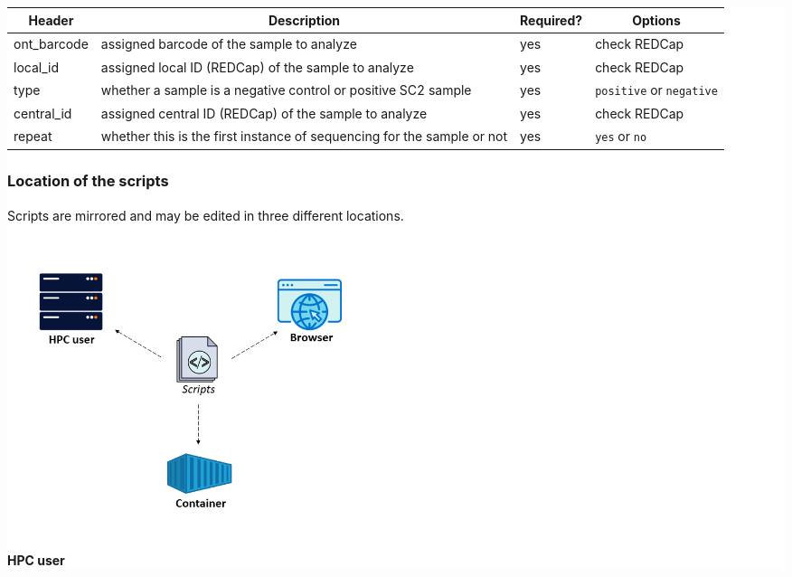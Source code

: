| Header        | Description               | Required? |   Options  |
|---------------|---------------------------|-----------|-----------|
| ont_barcode   | assigned barcode of the sample to analyze | yes | check REDCap |
| local_id      | assigned local ID (REDCap) of the sample to analyze | yes | check REDCap |
| type          | whether a sample is a negative control or positive SC2 sample | yes | `positive` or `negative` |
| central_id    | assigned central ID (REDCap) of the sample to analyze | yes | check REDCap |
| repeat        | whether this is the first instance of sequencing for the sample or not        | yes | `yes` or `no` |

### Location of the scripts

Scripts are mirrored and may be edited in three different locations.

<img src="images/scriptserver_mirroring.png" alt="Alt Text" width="400">


#### HPC user